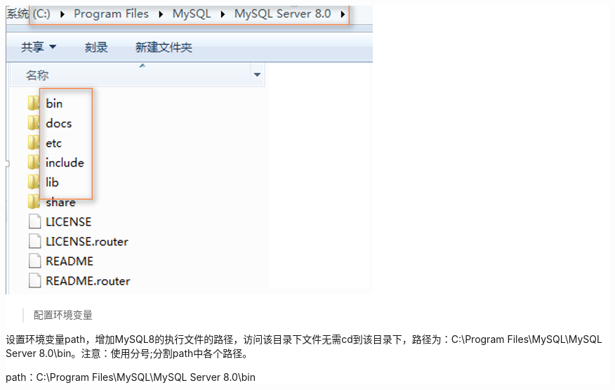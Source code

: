 ![1646613727871](images/1646613727871.png)

> 配置环境变量

设置环境变量path，增加MySQL8的执行文件的路径，访问该目录下文件无需cd到该目录下，路径为：C:\Program Files\MySQL\MySQL Server 8.0\bin。注意：使用分号;分割path中各个路径。

path：C:\Program Files\MySQL\MySQL Server 8.0\bin
